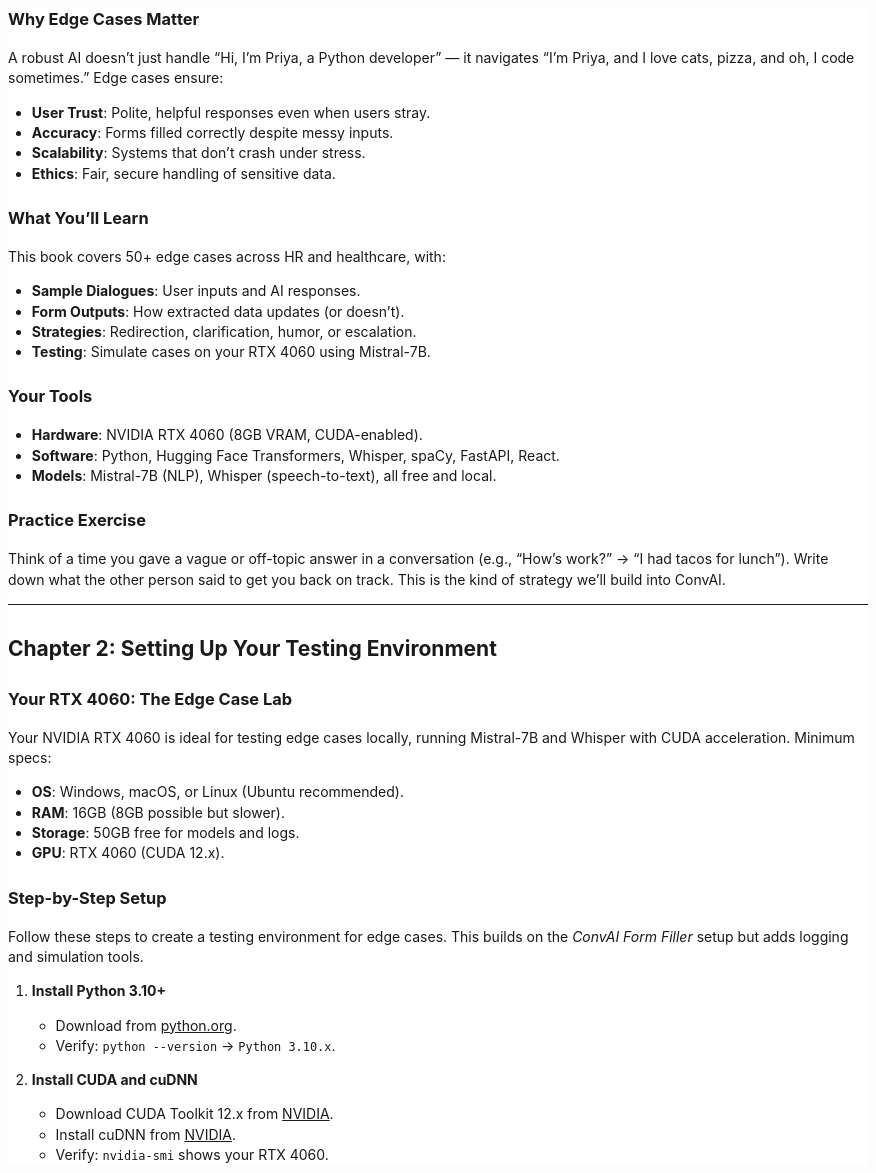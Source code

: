 ### Why Edge Cases Matter
A robust AI doesn’t just handle “Hi, I’m Priya, a Python developer” — it navigates “I’m Priya, and I love cats, pizza, and oh, I code sometimes.” Edge cases ensure:
- **User Trust**: Polite, helpful responses even when users stray.
- **Accuracy**: Forms filled correctly despite messy inputs.
- **Scalability**: Systems that don’t crash under stress.
- **Ethics**: Fair, secure handling of sensitive data.

### What You’ll Learn
This book covers 50+ edge cases across HR and healthcare, with:
- **Sample Dialogues**: User inputs and AI responses.
- **Form Outputs**: How extracted data updates (or doesn’t).
- **Strategies**: Redirection, clarification, humor, or escalation.
- **Testing**: Simulate cases on your RTX 4060 using Mistral-7B.

### Your Tools
- **Hardware**: NVIDIA RTX 4060 (8GB VRAM, CUDA-enabled).
- **Software**: Python, Hugging Face Transformers, Whisper, spaCy, FastAPI, React.
- **Models**: Mistral-7B (NLP), Whisper (speech-to-text), all free and local.

### Practice Exercise
Think of a time you gave a vague or off-topic answer in a conversation (e.g., “How’s work?” → “I had tacos for lunch”). Write down what the other person said to get you back on track. This is the kind of strategy we’ll build into ConvAI.

---

## Chapter 2: Setting Up Your Testing Environment

### Your RTX 4060: The Edge Case Lab
Your NVIDIA RTX 4060 is ideal for testing edge cases locally, running Mistral-7B and Whisper with CUDA acceleration. Minimum specs:
- **OS**: Windows, macOS, or Linux (Ubuntu recommended).
- **RAM**: 16GB (8GB possible but slower).
- **Storage**: 50GB free for models and logs.
- **GPU**: RTX 4060 (CUDA 12.x).

### Step-by-Step Setup
Follow these steps to create a testing environment for edge cases. This builds on the *ConvAI Form Filler* setup but adds logging and simulation tools.

1. **Install Python 3.10+**
   - Download from [python.org](https://www.python.org/downloads/).
   - Verify: `python --version` → `Python 3.10.x`.

2. **Install CUDA and cuDNN**
   - Download CUDA Toolkit 12.x from [NVIDIA](https://developer.nvidia.com/cuda-downloads).
   - Install cuDNN from [NVIDIA](https://developer.nvidia.com/cudnn).
   - Verify: `nvidia-smi` shows your RTX 4060.
